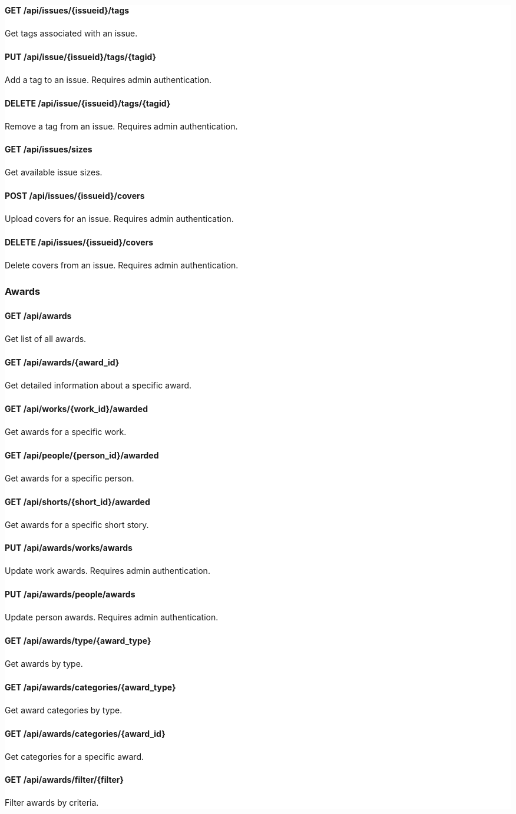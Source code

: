 #### GET /api/issues/{issueid}/tags
Get tags associated with an issue.

#### PUT /api/issue/{issueid}/tags/{tagid}
Add a tag to an issue. Requires admin authentication.

#### DELETE /api/issue/{issueid}/tags/{tagid}
Remove a tag from an issue. Requires admin authentication.

#### GET /api/issues/sizes
Get available issue sizes.

#### POST /api/issues/{issueid}/covers
Upload covers for an issue. Requires admin authentication.

#### DELETE /api/issues/{issueid}/covers
Delete covers from an issue. Requires admin authentication.

### Awards

#### GET /api/awards
Get list of all awards.

#### GET /api/awards/{award_id}
Get detailed information about a specific award.

#### GET /api/works/{work_id}/awarded
Get awards for a specific work.

#### GET /api/people/{person_id}/awarded
Get awards for a specific person.

#### GET /api/shorts/{short_id}/awarded
Get awards for a specific short story.

#### PUT /api/awards/works/awards
Update work awards. Requires admin authentication.

#### PUT /api/awards/people/awards
Update person awards. Requires admin authentication.

#### GET /api/awards/type/{award_type}
Get awards by type.

#### GET /api/awards/categories/{award_type}
Get award categories by type.

#### GET /api/awards/categories/{award_id}
Get categories for a specific award.

#### GET /api/awards/filter/{filter}
Filter awards by criteria.
